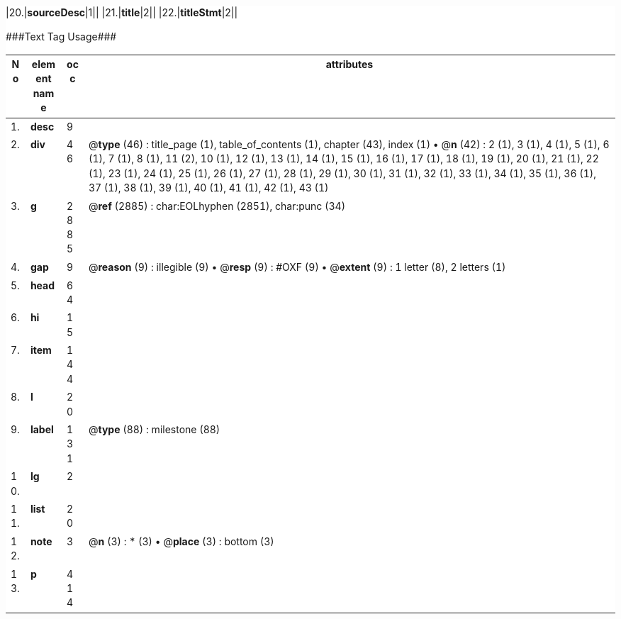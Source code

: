 |20.|__sourceDesc__|1||
|21.|__title__|2||
|22.|__titleStmt__|2||


###Text Tag Usage###

|No|element name|occ|attributes|
|---|---|---|---|
|1.|__desc__|9||
|2.|__div__|46| @__type__ (46) : title_page (1), table_of_contents (1), chapter (43), index (1)  •  @__n__ (42) : 2 (1), 3 (1), 4 (1), 5 (1), 6 (1), 7 (1), 8 (1), 11 (2), 10 (1), 12 (1), 13 (1), 14 (1), 15 (1), 16 (1), 17 (1), 18 (1), 19 (1), 20 (1), 21 (1), 22 (1), 23 (1), 24 (1), 25 (1), 26 (1), 27 (1), 28 (1), 29 (1), 30 (1), 31 (1), 32 (1), 33 (1), 34 (1), 35 (1), 36 (1), 37 (1), 38 (1), 39 (1), 40 (1), 41 (1), 42 (1), 43 (1)|
|3.|__g__|2885| @__ref__ (2885) : char:EOLhyphen (2851), char:punc (34)|
|4.|__gap__|9| @__reason__ (9) : illegible (9)  •  @__resp__ (9) : #OXF (9)  •  @__extent__ (9) : 1 letter (8), 2 letters (1)|
|5.|__head__|64||
|6.|__hi__|15||
|7.|__item__|144||
|8.|__l__|20||
|9.|__label__|131| @__type__ (88) : milestone (88)|
|10.|__lg__|2||
|11.|__list__|20||
|12.|__note__|3| @__n__ (3) : * (3)  •  @__place__ (3) : bottom (3)|
|13.|__p__|414||